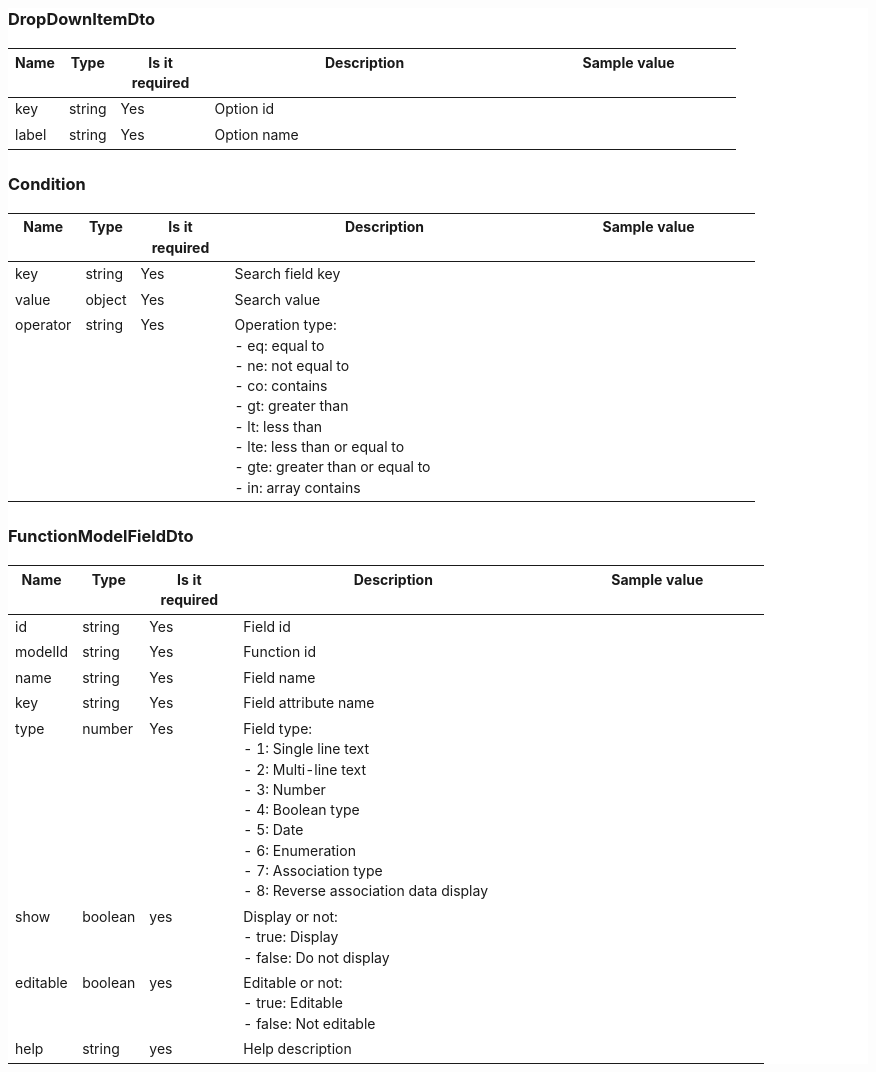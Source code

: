 ### <a id="DropDownItemDto"></a> DropDownItemDto

| Name  | Type   | <div style="width:80px">Is it required</div> | <div style="width:300px">Description</div> | <div style="width:200px">Sample value</div> |
| ----- | ------ | -------------------------------------------- | ------------------------------------------ | ------------------------------------------- |
| key   | string | Yes                                          | Option id                                  |                                             |
| label | string | Yes                                          | Option name                                |                                             |

### <a id="Condition"></a> Condition

| Name     | Type   | <div style="width:80px">Is it required</div> | <div style="width:300px">Description</div>                                                                                                                                                                                      | <div style="width:200px">Sample value</div> |
| -------- | ------ | -------------------------------------------- | ------------------------------------------------------------------------------------------------------------------------------------------------------------------------------------------------------------------------------- | ------------------------------------------- |
| key      | string | Yes                                          | Search field key                                                                                                                                                                                                                |                                             |
| value    | object | Yes                                          | Search value                                                                                                                                                                                                                    |                                             |
| operator | string | Yes                                          | Operation type: <br> - eq: equal to <br> - ne: not equal to <br> - co: contains <br> - gt: greater than <br> - lt: less than <br> - lte: less than or equal to<br> - gte: greater than or equal to<br> - in: array contains<br> |                                             |

### <a id="FunctionModelFieldDto"></a> FunctionModelFieldDto

| Name      | Type    | <div style="width:80px">Is it required</div> | <div style="width:300px">Description</div>                                                                                                                                                                      | <div style="width:200px">Sample value</div> |
| --------- | ------- | -------------------------------------------- | --------------------------------------------------------------------------------------------------------------------------------------------------------------------------------------------------------------- | ------------------------------------------- |
| id        | string  | Yes                                          | Field id                                                                                                                                                                                                        |                                             |
| modelId   | string  | Yes                                          | Function id                                                                                                                                                                                                     |                                             |
| name      | string  | Yes                                          | Field name                                                                                                                                                                                                      |                                             |
| key       | string  | Yes                                          | Field attribute name                                                                                                                                                                                            |                                             |
| type      | number  | Yes                                          | Field type:<br> - 1: Single line text<br> - 2: Multi-line text<br> - 3: Number<br> - 4: Boolean type<br> - 5: Date<br> - 6: Enumeration<br> - 7: Association type<br> - 8: Reverse association data display<br> |                                             |
| show      | boolean | yes                                          | Display or not:<br> - true: Display<br> - false: Do not display<br>                                                                                                                                             |                                             |
| editable  | boolean | yes                                          | Editable or not:<br> - true: Editable<br> - false: Not editable<br>                                                                                                                                             |                                             |
| help      | string  | yes                                          | Help description                                                                                                                                                                                                |                                             |